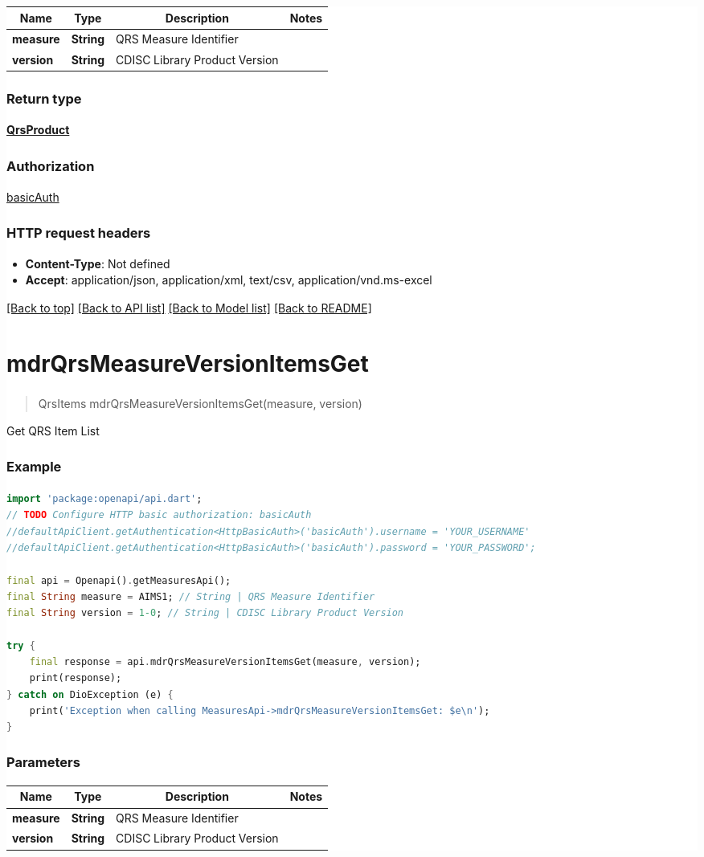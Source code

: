 Name | Type | Description  | Notes
------------- | ------------- | ------------- | -------------
 **measure** | **String**| QRS Measure Identifier | 
 **version** | **String**| CDISC Library Product Version | 

### Return type

[**QrsProduct**](QrsProduct.md)

### Authorization

[basicAuth](../README.md#basicAuth)

### HTTP request headers

 - **Content-Type**: Not defined
 - **Accept**: application/json, application/xml, text/csv, application/vnd.ms-excel

[[Back to top]](#) [[Back to API list]](../README.md#documentation-for-api-endpoints) [[Back to Model list]](../README.md#documentation-for-models) [[Back to README]](../README.md)

# **mdrQrsMeasureVersionItemsGet**
> QrsItems mdrQrsMeasureVersionItemsGet(measure, version)



Get QRS Item List

### Example
```dart
import 'package:openapi/api.dart';
// TODO Configure HTTP basic authorization: basicAuth
//defaultApiClient.getAuthentication<HttpBasicAuth>('basicAuth').username = 'YOUR_USERNAME'
//defaultApiClient.getAuthentication<HttpBasicAuth>('basicAuth').password = 'YOUR_PASSWORD';

final api = Openapi().getMeasuresApi();
final String measure = AIMS1; // String | QRS Measure Identifier
final String version = 1-0; // String | CDISC Library Product Version

try {
    final response = api.mdrQrsMeasureVersionItemsGet(measure, version);
    print(response);
} catch on DioException (e) {
    print('Exception when calling MeasuresApi->mdrQrsMeasureVersionItemsGet: $e\n');
}
```

### Parameters

Name | Type | Description  | Notes
------------- | ------------- | ------------- | -------------
 **measure** | **String**| QRS Measure Identifier | 
 **version** | **String**| CDISC Library Product Version | 
